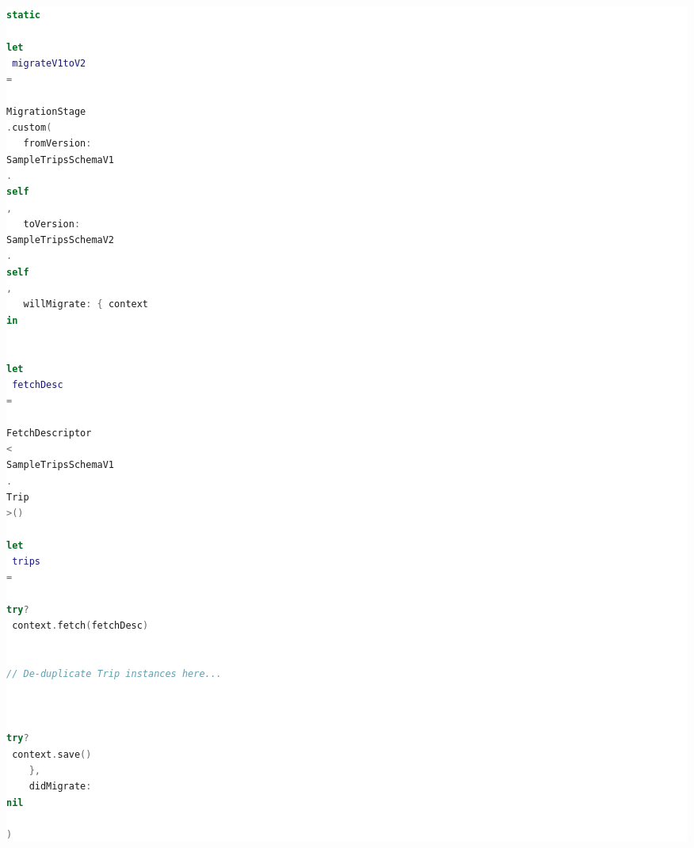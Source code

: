 ```swift
static
 
let
 migrateV1toV2 
=
 
MigrationStage
.custom(
   fromVersion: 
SampleTripsSchemaV1
.
self
,
   toVersion: 
SampleTripsSchemaV2
.
self
,
   willMigrate: { context 
in

      
let
 fetchDesc 
=
  
FetchDescriptor
<
SampleTripsSchemaV1
.
Trip
>()
      
let
 trips 
=
 
try?
 context.fetch(fetchDesc)
  
      
// De-duplicate Trip instances here...


      
try?
 context.save()
    }, 
    didMigrate: 
nil

)
```
